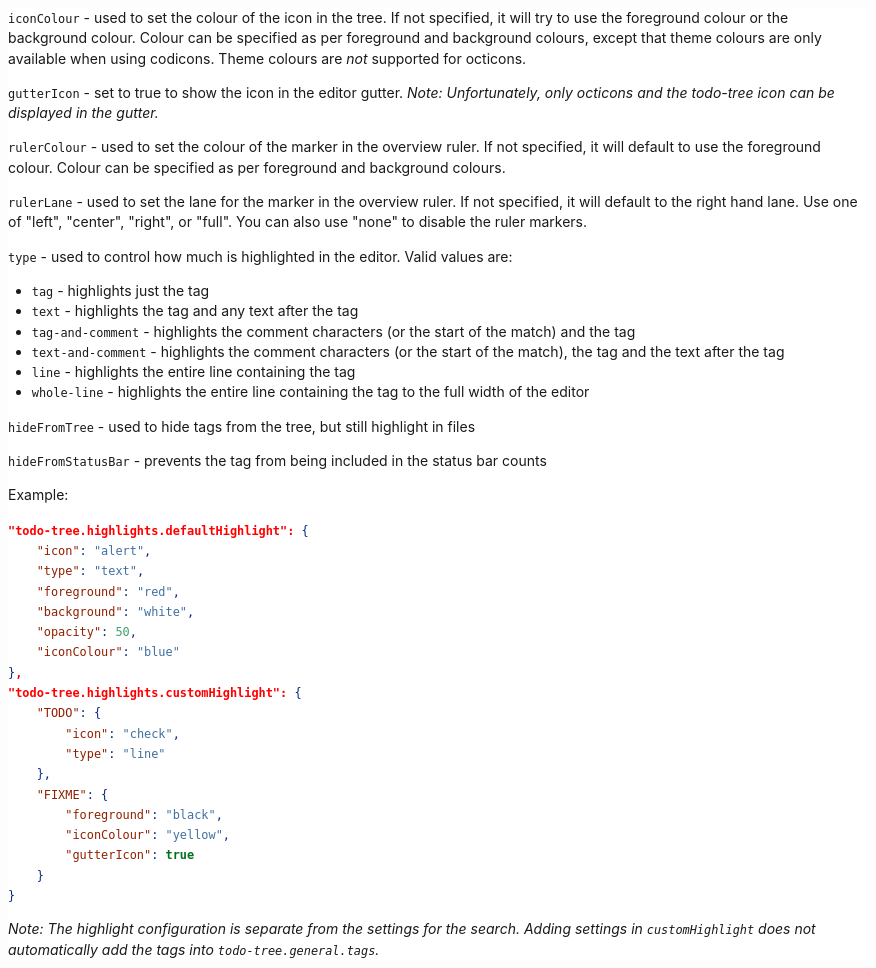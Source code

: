 `iconColour` - used to set the colour of the icon in the tree. If not specified, it will try to use the foreground colour or the background colour. Colour can be specified as per foreground and background colours, except that theme colours are only available when using codicons. Theme colours are *not* supported for octicons.

`gutterIcon` - set to true to show the icon in the editor gutter. *Note: Unfortunately, only octicons and the todo-tree icon can be displayed in the gutter.*

`rulerColour` - used to set the colour of the marker in the overview ruler. If not specified, it will default to use the foreground colour. Colour can be specified as per foreground and background colours.

`rulerLane` - used to set the lane for the marker in the overview ruler. If not specified, it will default to the right hand lane. Use one of "left", "center", "right", or "full". You can also use "none" to disable the ruler markers.

`type` - used to control how much is highlighted in the editor. Valid values are:

- `tag` - highlights just the tag
- `text` - highlights the tag and any text after the tag
- `tag-and-comment` - highlights the comment characters (or the start of the match) and the tag
- `text-and-comment` - highlights the comment characters (or the start of the match), the tag and the text after the tag
- `line` - highlights the entire line containing the tag
- `whole-line` - highlights the entire line containing the tag to the full width of the editor

`hideFromTree` - used to hide tags from the tree, but still highlight in files

`hideFromStatusBar` - prevents the tag from being included in the status bar counts

Example:

```json
"todo-tree.highlights.defaultHighlight": {
    "icon": "alert",
    "type": "text",
    "foreground": "red",
    "background": "white",
    "opacity": 50,
    "iconColour": "blue"
},
"todo-tree.highlights.customHighlight": {
    "TODO": {
        "icon": "check",
        "type": "line"
    },
    "FIXME": {
        "foreground": "black",
        "iconColour": "yellow",
        "gutterIcon": true
    }
}
```

*Note: The highlight configuration is separate from the settings for the search. Adding settings in `customHighlight` does not automatically add the tags into `todo-tree.general.tags`.*
